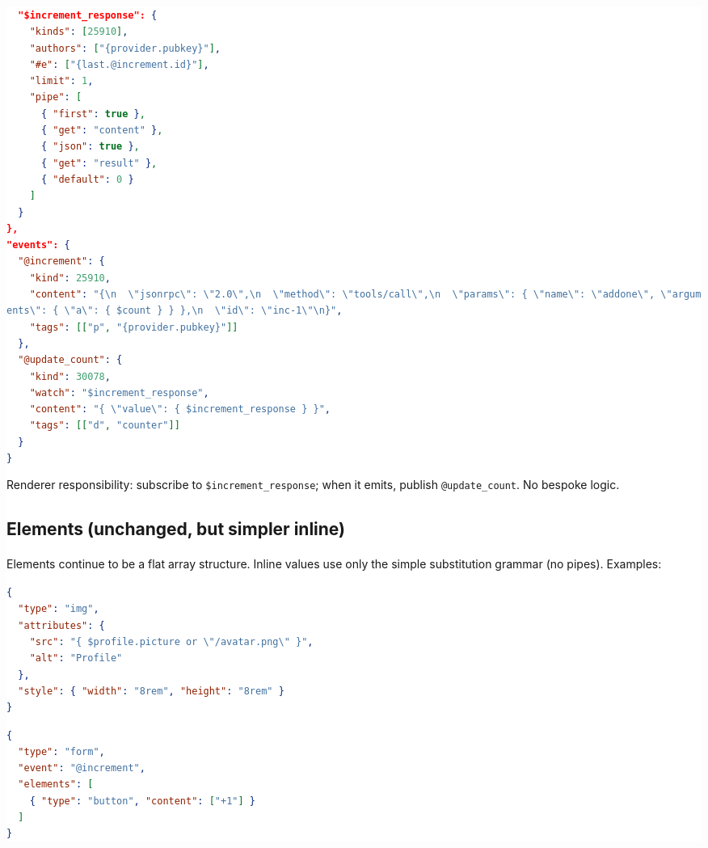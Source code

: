 ```json
  "$increment_response": {
    "kinds": [25910],
    "authors": ["{provider.pubkey}"],
    "#e": ["{last.@increment.id}"],
    "limit": 1,
    "pipe": [
      { "first": true },
      { "get": "content" },
      { "json": true },
      { "get": "result" },
      { "default": 0 }
    ]
  }
},
"events": {
  "@increment": {
    "kind": 25910,
    "content": "{\n  \"jsonrpc\": \"2.0\",\n  \"method\": \"tools/call\",\n  \"params\": { \"name\": \"addone\", \"arguments\": { \"a\": { $count } } },\n  \"id\": \"inc-1\"\n}",
    "tags": [["p", "{provider.pubkey}"]]
  },
  "@update_count": {
    "kind": 30078,
    "watch": "$increment_response",
    "content": "{ \"value\": { $increment_response } }",
    "tags": [["d", "counter"]]
  }
}
```

Renderer responsibility: subscribe to `$increment_response`; when it emits, publish `@update_count`. No bespoke logic.

## Elements (unchanged, but simpler inline)

Elements continue to be a flat array structure. Inline values use only the simple substitution grammar (no pipes). Examples:

```json
{
  "type": "img",
  "attributes": {
    "src": "{ $profile.picture or \"/avatar.png\" }",
    "alt": "Profile"
  },
  "style": { "width": "8rem", "height": "8rem" }
}
```

```json
{
  "type": "form",
  "event": "@increment",
  "elements": [
    { "type": "button", "content": ["+1"] }
  ]
}
```
